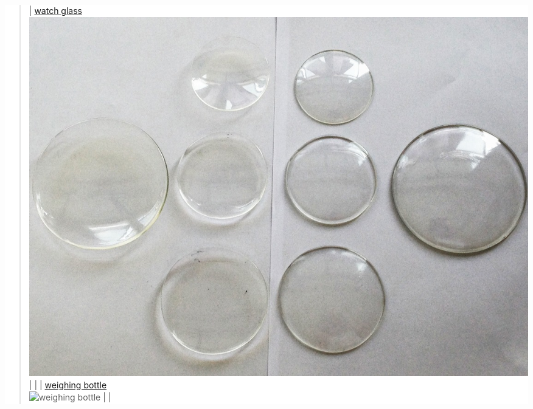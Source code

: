 > | [watch glass](watch%20glass.md)<br/>![watch glass](../archives/Wikimedia%20Commons/Laboratory%20Watch%20glasses%20of%20different%20sizes%202.jpg) |  |
> | [weighing bottle](weighing%20bottle.md)<br/>![weighing bottle](../archives/Wikimedia%20Commons/Weighing%20bottles.jpg) |  |